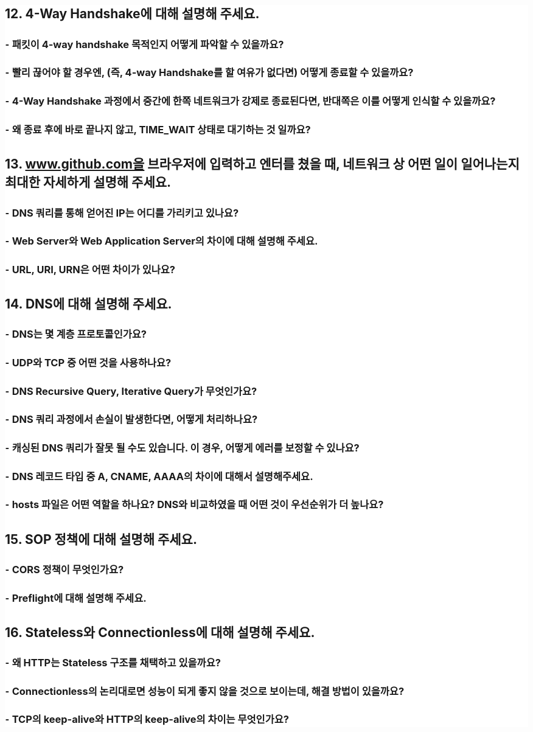 ## 12. 4-Way Handshake에 대해 설명해 주세요.

### ⁃ 패킷이 4-way handshake 목적인지 어떻게 파악할 수 있을까요?
### ⁃ 빨리 끊어야 할 경우엔, (즉, 4-way Handshake를 할 여유가 없다면) 어떻게 종료할 수 있을까요?
### ⁃ 4-Way Handshake 과정에서 중간에 한쪽 네트워크가 강제로 종료된다면, 반대쪽은 이를 어떻게 인식할 수 있을까요?
### ⁃ 왜 종료 후에 바로 끝나지 않고, TIME_WAIT 상태로 대기하는 것 일까요? 

## 13. www.github.com을 브라우저에 입력하고 엔터를 쳤을 때, 네트워크 상 어떤 일이 일어나는지 최대한 자세하게 설명해 주세요.

### ⁃ DNS 쿼리를 통해 얻어진 IP는 어디를 가리키고 있나요?
### ⁃ Web Server와 Web Application Server의 차이에 대해 설명해 주세요. 
### ⁃ URL, URI, URN은 어떤 차이가 있나요?

## 14. DNS에 대해 설명해 주세요.

### ⁃ DNS는 몇 계층 프로토콜인가요? 
### ⁃ UDP와 TCP 중 어떤 것을 사용하나요?
### ⁃ DNS Recursive Query, Iterative Query가 무엇인가요?
### ⁃ DNS 쿼리 과정에서 손실이 발생한다면, 어떻게 처리하나요?
### ⁃ 캐싱된 DNS 쿼리가 잘못 될 수도 있습니다. 이 경우, 어떻게 에러를 보정할 수 있나요?
### ⁃ DNS 레코드 타입 중 A, CNAME, AAAA의 차이에 대해서 설명해주세요.
### ⁃ hosts 파일은 어떤 역할을 하나요? DNS와 비교하였을 때 어떤 것이 우선순위가 더 높나요?

## 15. SOP 정책에 대해 설명해 주세요.

### ⁃ CORS 정책이 무엇인가요?
### ⁃ Preflight에 대해 설명해 주세요.

## 16. Stateless와 Connectionless에 대해 설명해 주세요.

### ⁃ 왜 HTTP는 Stateless 구조를 채택하고 있을까요?
### ⁃ Connectionless의 논리대로면 성능이 되게 좋지 않을 것으로 보이는데, 해결 방법이 있을까요?
### ⁃ TCP의 keep-alive와 HTTP의 keep-alive의 차이는 무엇인가요?
